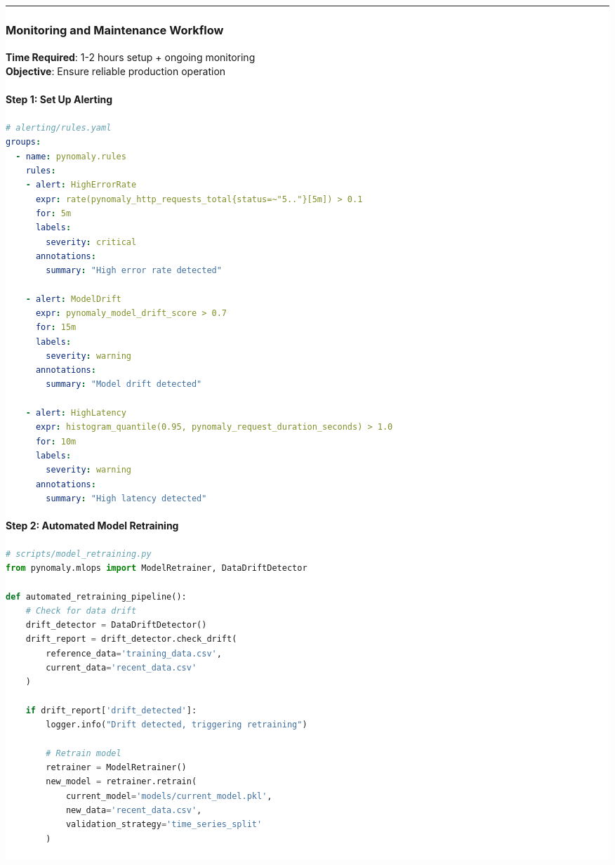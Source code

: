 ```yaml
```

---

### Monitoring and Maintenance Workflow

**Time Required**: 1-2 hours setup + ongoing monitoring  
**Objective**: Ensure reliable production operation

#### Step 1: Set Up Alerting
```yaml
# alerting/rules.yaml
groups:
  - name: pynomaly.rules
    rules:
    - alert: HighErrorRate
      expr: rate(pynomaly_http_requests_total{status=~"5.."}[5m]) > 0.1
      for: 5m
      labels:
        severity: critical
      annotations:
        summary: "High error rate detected"
        
    - alert: ModelDrift
      expr: pynomaly_model_drift_score > 0.7
      for: 15m
      labels:
        severity: warning
      annotations:
        summary: "Model drift detected"
        
    - alert: HighLatency
      expr: histogram_quantile(0.95, pynomaly_request_duration_seconds) > 1.0
      for: 10m
      labels:
        severity: warning
      annotations:
        summary: "High latency detected"
```

#### Step 2: Automated Model Retraining
```python
# scripts/model_retraining.py
from pynomaly.mlops import ModelRetrainer, DataDriftDetector

def automated_retraining_pipeline():
    # Check for data drift
    drift_detector = DataDriftDetector()
    drift_report = drift_detector.check_drift(
        reference_data='training_data.csv',
        current_data='recent_data.csv'
    )
    
    if drift_report['drift_detected']:
        logger.info("Drift detected, triggering retraining")
        
        # Retrain model
        retrainer = ModelRetrainer()
        new_model = retrainer.retrain(
            current_model='models/current_model.pkl',
            new_data='recent_data.csv',
            validation_strategy='time_series_split'
        )
        
```